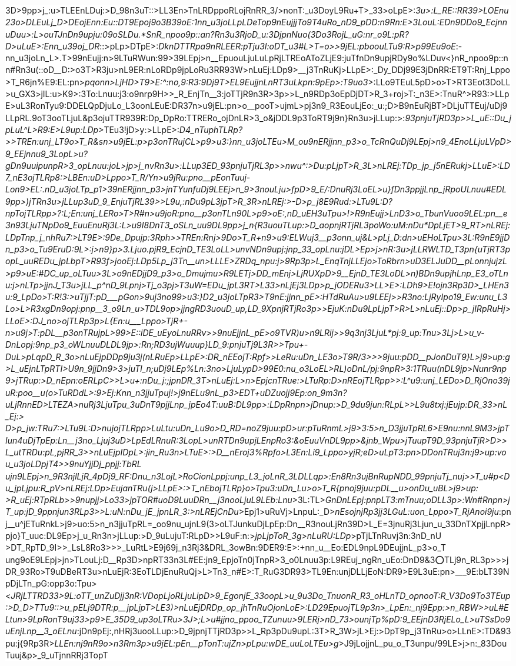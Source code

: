 3D>9pp>j_:u>TLEEnLDuj:>D_98n3uT::>LL3En>TnLRDppoRLojRnRR_3/>nonT:_u3DoyL9Ru+T>_33>oLpE>:_3u>:L_RE::RR39>_LOEnu23o>DLEuLj_D>_DEojEnn:Eu_::DT9Epoj9o3B39oE_:1nn_u3joLLpLDeTop9nEujjjTo9T4uRo_nD9_pDD:n9Rn:E>3LouL:EDn9DDo9_EcjnnuDuu>:L>ouTJnDn9upju:09oSLDu.*SnR_npoo9p::an?Rn3u3RjoD_u:3DjpnNuo(3Do3RojL_uG:nr_o9L:pR?D>uLuE>:Enn_u39oj_DR_::>pLp>DTpE>:_DknDTTRpa9nRLEER:pTju3I:oDT_u3#L>T=o>>9jEL:pboouLTu9:R>p99Eu9oE_:-nn_u3joLn_L>.T>99nEujj:n>9LTuRWun:99>39LEpj>n__EpuouLjuLuLpRjLTREoAToZLjE9:juTfnDn9upjRDy9o%LDuv<}nR_npoo9p::nn#Rn3u(::oD__D:>o3T>R3ju>nL9ER:nLoRDp9jpLoRu3RR93W>nLuEj:LDp9>__j3TnRuKj>LLpE>:_Dy_DDj99E3jDnRR:ET9T:Rnj_Lppo>T_R6jn%E9:EL:pn>__pqonn>LjHD>T9>E_:^:no,9:R3:9Dj9T>EL9EujjnLnRT3uLkpn:9pEp>:T9uo3_>:LLo9TEuL5pD>o>T>RT3Eot3DoLL>u_GX3>jIL:u>K9>:3To:Lnuu:j3:o9nrp9H>>_R_EnjTn__3:joTTjR9n3R>3p>>L_n9RDp3oEpDjDT>R_3+roj>T:_n3E>:TnuR^>R93:>LLpE>uL3RonTyu9:DDELQpDjuLo_L3oonLEuE:DR37n>u9jEL:pn>o__pooT>ujmL>pj3n9_R3EouLjEo:_u:;D>B9nEuRjBT>DLjuTTEuj/uDj9LLpRL.9oT3ooTLjuL&p3ojuTTR939R:Dp_DpRo:TTRERo_ojDnLR>3_o&jDDL9p3ToRT9j9n}Rn3u>jLLup:>:_93pnjuTjRD3p>>L_uE::Du_jpLuL^L>R9:E>L9up:LDp_>TEu3!jD>y:>LLpE>:_D4_nTuphTLRp?>>_TREn:unj_LT9o>T_R&sn>u9jEL:p>___p3onTRujCL>p9>u3:}nn_u3joLTEu>M_ou9nERjjnn_p3>o_TcRnQuDj9LEpj>n9_4EnoLLjuLVpD>9_EEjnnu9_3LopL>u_?gDn9uuipunpR>3_opLnuu:joL>jp>j_nvRn3u>:LLup3ED_93pnjuTjRL3p>>nwu^:>Du_:pLjpT>R_3L>nLREj:TDp_jp_j5nERukj>LLuE>:LD7_nE3ojTLRp8:>_LBEn:uD>_Lppo>T_R/Yn>u9jRu:pno__pEonTuuj-Lon9>EL:.nD_u3joLTp_p1_>39nERjjnn_p3>jnTYunfuDj9LEEj>n_9>3nouLju>fpD>9_E/:DnuRj3LoEL>u_}fDn3ppjjLnp_jRpoULnuu#EDL9pp>)_jTRn3u>jLLup3uD_9_EnjuTjRL39>>L9u,:nDu9pL3jpT>R_3R>nLREj:>-D_>p_j8E9Rud:>LTu9L:_D?_npTojTLRpp>?:L;En:unj_LERo>T>R_#n>u9joR:pno__p3onTLn90L>p9>oE:,nD_uEH3uTpu>!_>R9nEujj>LnD3>o_TbunVuoo9LEL:pn__e3n93LjuTNpDo9_EuuEnuRj3L_:L>u9I8DnT<pjjLnpR>3_oSLn_uu9DL9pp>j_n{_R3uouTLup:>D_aopnjRTjRL3poWo:uM:nDu*DpLjET>9_RT>nLREj:LDpTnp_j_nhRu7:>LT9E>:9De_Dpujp:3Rph>>_TREn:Rnj_>9Do>T_R+n9>u9:ELWuj3__p3onn_uj&L>pLj_D:dn>_uEHoLTpu>3L:R9nE9jjDn_p3>o_Tu9EruD:9L>:j>n9_}p>3.Ljuo.pjR9_EcjnD_TE3LoLL>unvNDn9upj:jnp_33_opLnu_:jDL>Ep>j>n*R:3u>jLLRWLTD_T3pn{uTjRT3popL_uuREDu_jpLbpT>R93f>jooEj:LDp5Lp_j3Tn__un>LLLE>ZRDq_npu:j>9Rp3p>_L_EnqTnjLLEjo>ToRbrn>uD3ELJuDD__pLonnjujzL>p9>uE:#DC_up_oLTuu>3L>o9nEDjjD9_p3>o_Dmujmu>R9LETj>DD_mEnj>LjRUXpD>9__EjnD_TE3LoDL>_n)BDn9upjhLnp_E3_oTLnu_:j>nLTp>jjnJ_T3u>jLL_p^nD_9Lpnj>Tj_o3pj>T3uW=EDu_jpL3RT>_L33>nLjEj3LDp_>p_jODERu3_>LL>E>:LDh9>E!ojn3Rp3D>_LHEn3u:9_LpDo>T:R!3:>uTjjT:pD___pGon>9uj3no99>u3:}D2_u3joLTpR3*_>T9nE:jjnn_pE>:HTdRuAu>u9LEEj>>__R3no:LjRyIpo19_Ew:unu_L3Lo>L>R3xgDn9opj:pnp__3_o9Ln_u>TDL9op>jjngRD3uouD_up,LD_9XpnjRTjRo3p>>EjuK:nDu9LpLjpT>R_>L>nLuEj::Dp_>p_jIRpRuHj>LLoE>:_DJ_no>ojTLRp3p>_L{En:u___Lppo>TjR+-n>u9j>T:pDL__p3onTRujpL>99>E::iDE_uEyoLnuRRv_>>9nuEjjnL_pE>o9TVR_)u>n9LRij>>_9q3nj3LjuL*pj:9_up:Tnu_>3Lj>L>u_v-DnLopj:9np_p3_oWLnuuDLDL9jp>:Rn;RD3ujWuuup}LD_9:pnjuTj9L3R>>Tpu+-_DuL>pLqpD_R_3o>nLuEjpDDp9ju3j(nLRuEp>LLpE>:_DR_nEEojT:Rpf>>_LeRu:uDn_LE3o>T9R/3>>>9juu:pDD__pJonDuT9}L>j9>up:g>L_uEjnLTpRTI_>U9n_9jjDn9>3>juTl_n;uDj9LEp%Ln__:3no>LjuLypD>99E0:_nu_o3LoEL>RL)oDnL/pj:9npR>3_:1TRuu(nDL9jp>Nunr9np9>jTRup:>D_nEpn:_oERLpC>>L>u+:nDu_j:;jpnDR_3T>nLuEj:L>n_>EpjcnTRue:>LTuRp:_D>_nREojTLRpp>>:L^u9:unj_LEDo>D_RjOno39juR:poo__u(o>TuRDdL>:9>Ej:Knn_n3jjuTpuj!_>j9nELu9nL_p3>EDT+uDZuojj9Ep:on_9m3n?uLjRnnED>LTEZA>nuRj3LjuTpu_3uDnT9pjjLnp_jpEo4T:uuB:DL9pp>:LDpRnpn>jDnup:>D_9du9jun:RLpL>>L9u8txj:_jEujp:DR_33>nL_Ej:> D_>p_jw:TRu7:>LTu9L:_D>_nujojTLRpp>LuLtu_:uDn_Lu9o>D_RD=noZ9juu:pD>__ur:pTuRnmL>j9>_3:5>n_D3jjuTpRL6_>E9nu_:nnL9M3>jpTIun4uDjTpEp:Ln__j3no_Ljuj3uD>LpEdLRnuR:3LopL>unRTDn9upjLEnpRo3_:&oEuuVnDL9pp>&jnb_Wpu>jTuupT9D_93pnjuTjR>_D>>L_utTRDu_:pL,pjRR_3>>nLuEjpIDpL>_:jin_Ru3n>LTuE>:>D__nEroj3%Rpfo>_L3En:Li9_Lppo>yjR;eD>uLpT3:pn>__DDonTRuj3n:j9>up:vou_u3joLDpjT4_>>9nuYjjDj_ppjj:TbRL ujn9LEpj>n_9R3njlLjR_4pDj9_RF:Dnu_n3LojL>RoCionLppj:unp_L3_joLnR_3LDLLqp>:En8Rn3ujBnRupNDD_99pnjuTj_nuj>>T_u#p<Du_jpLjpu:R_pV>nLREj:LDp_>EujanTRu(j>LLpE>:_>T_nEbojTLRp}o>_Tpu3:uDn_Lu>o>T_R{pnoj9juu:pDL__u>onDu_uBL>j9>up: >R_uEj:RTpRLb_>>9nupjj>Lo33>jpTOR_#uoD9LuuDRn__j3nooLjuL<po>9LEb:Lnu_>3L:TL>__GnDnLEpj:pnpLT3_:mTnuu;oDLL3p>:Wn#Rnpn>jT_up:jD_9ppnjun3RLp3>>L:uN:nDu_jE_jpnLR_3:>nLREjCnDu_>Epj1>uRuVj>LnpuL:_D>_nEsojnjRp3jj3LGuL:uon_Lppo>T_RjAnoi9ju_:pnj__u^jETuRnkL>j9>uo:5>n_n3jjuTpRL=_oo9nu_ujnL9(3>oLTJunkuDjLpEp:Dn__R3nouLjRn39D>L_E=3jnuRj3Ljun_u_33DnTXpjjLnpR>pjo}T_uuc:DL9Ep>j_u_Rn3n>jLLup:>D_9uLujuT:RLpD>>L9uF:n:>_jpLjpToR_3g>nLuRU:LDp_>pTjLTnRuvj3n:3nD_nU >DT_RpTD_9I>>_LsL8Ro3>>>_LuRtL>E9j69j_n3Rj3&DRL_3owBn:9DER9:E>:+nn_u__Eo:EDL9npL9DEujjnL_p3>o_T ung9oE9LEpj>jn>TLouLj:D__Rp3D>npRT33n3L#EE:jn9_EpjoTn0jTnpR>3_o0Lnuu3p:L9REuj_ngRn_uEo:DnD9&3:o:TLj9n_RL3p>>>jDR_93Ro>T9uDBeRT3u>nLuEjR:3EoTLDjEnuRuQj>L>Tn3_n#E>:T_RuG3DR93>TL9En:unjDLLjEoN:DR9>E9L3uE:pn>___9E:bLT39NpDjLTn_pG:opp3o:Tpu><_JRjLTTRD33>9L:oTT_unZuDjj3n*R:VDopLjoRLjuLipD>9_EgonjE_33oopL>u_9u3Do_TnuonR_R3_oHLnTD_opnooT:R_V3Do9To3TEup:>D_D>TTu9::>u_pELj9DTR:p__jpLjpT>LE3)>nLuEjDRDp_op_jhTnRuOjonLoE>:LD29EpuojTL9p3n>_LpEn:_nj9Epp:>n_RBW>>uL#ELtun>9LpRonT9uj33>p9>E_35D9_up3oLTRu>3J>;L>u#jjno_ppoo_TZun*uu>9LERj>nD_73>ounjTp%pD:9_EEjnD3RjELo_L>uTSsDo9uEnjLnp__3_oELnu_:jDn9pEj:,nHRj3uooLLup:>D_9jpnjTTjRD3p>>L_Rp3pDu9upL:3T>R_3W>jL>Ej:>DpT9p_j3TnRu>o>LLnE>:TD&93pu:j{9Rp3R>_LLEn:_nj9nR9o>n3Rm3p>u9jEL:pEn__pTonT:ujZn>pLpu_:wDE_uuLoLTEu>g_>J9jLojjnL_pu_o_T3unpu/99LE>j>n:_83DouTuuj&p>_9_uTjnnRRj3TopT